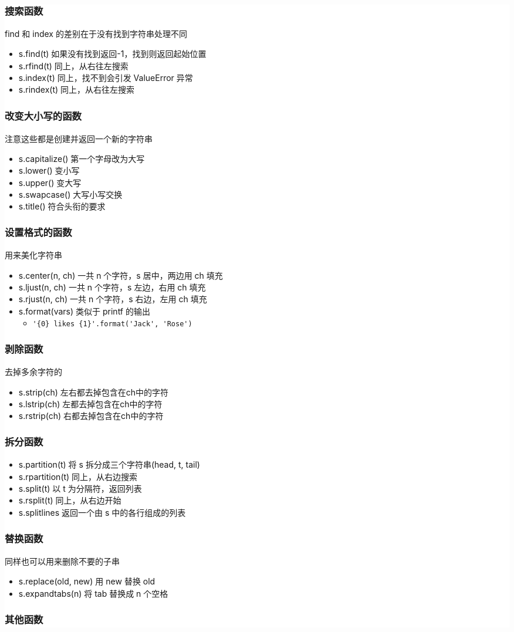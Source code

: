 ### 搜索函数

find 和 index 的差别在于没有找到字符串处理不同

+ s.find(t) 如果没有找到返回-1，找到则返回起始位置
+ s.rfind(t) 同上，从右往左搜索
+ s.index(t) 同上，找不到会引发 ValueError 异常
+ s.rindex(t) 同上，从右往左搜索

### 改变大小写的函数

注意这些都是创建并返回一个新的字符串

+ s.capitalize() 第一个字母改为大写
+ s.lower() 变小写
+ s.upper() 变大写
+ s.swapcase() 大写小写交换
+ s.title() 符合头衔的要求

### 设置格式的函数

用来美化字符串

+ s.center(n, ch) 一共 n 个字符，s 居中，两边用 ch 填充
+ s.ljust(n, ch) 一共 n 个字符，s 左边，右用 ch 填充
+ s.rjust(n, ch) 一共 n 个字符，s 右边，左用 ch 填充
+ s.format(vars) 类似于 printf 的输出
    * `'{0} likes {1}'.format('Jack', 'Rose')`

### 剥除函数

去掉多余字符的

+ s.strip(ch) 左右都去掉包含在ch中的字符
+ s.lstrip(ch) 左都去掉包含在ch中的字符
+ s.rstrip(ch) 右都去掉包含在ch中的字符

### 拆分函数

+ s.partition(t) 将 s 拆分成三个字符串(head, t, tail)
+ s.rpartition(t) 同上，从右边搜索
+ s.split(t) 以 t 为分隔符，返回列表
+ s.rsplit(t) 同上，从右边开始
+ s.splitlines 返回一个由 s 中的各行组成的列表

### 替换函数

同样也可以用来删除不要的子串

+ s.replace(old, new) 用 new 替换 old
+ s.expandtabs(n) 将 tab 替换成 n 个空格

### 其他函数
